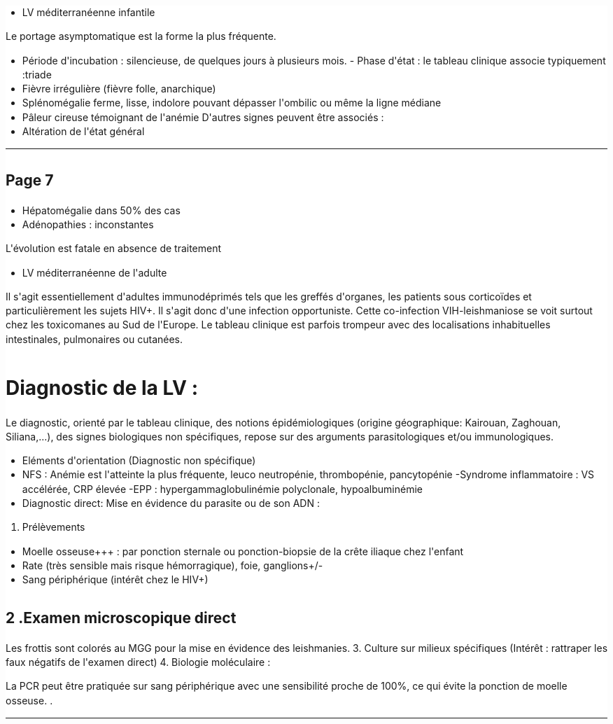 - LV méditerranéenne infantile

Le portage asymptomatique est la forme la plus fréquente.

- Période d'incubation : silencieuse, de quelques jours à plusieurs mois. - Phase d'état : le tableau clinique associe typiquement :triade
- Fièvre irrégulière (fièvre folle, anarchique)
- Splénomégalie ferme, lisse, indolore pouvant dépasser l'ombilic ou même la ligne médiane
- Pâleur cireuse témoignant de l'anémie D'autres signes peuvent être associés :
- Altération de l'état général

---

## Page 7

- Hépatomégalie dans $50 \%$ des cas
- Adénopathies : inconstantes

L'évolution est fatale en absence de traitement

- LV méditerranéenne de l'adulte

Il s'agit essentiellement d'adultes immunodéprimés tels que les greffés d'organes, les patients sous corticoïdes et particulièrement les sujets HIV+. Il s'agit donc d'une infection opportuniste. Cette co-infection VIH-leishmaniose se voit surtout chez les toxicomanes au Sud de l'Europe. Le tableau clinique est parfois trompeur avec des localisations inhabituelles intestinales, pulmonaires ou cutanées.

# Diagnostic de la LV : 

Le diagnostic, orienté par le tableau clinique, des notions épidémiologiques (origine géographique: Kairouan, Zaghouan, Siliana,...), des signes biologiques non spécifiques, repose sur des arguments parasitologiques et/ou immunologiques.

- Eléments d'orientation (Diagnostic non spécifique)
- NFS : Anémie est l'atteinte la plus fréquente, leuco neutropénie, thrombopénie, pancytopénie
-Syndrome inflammatoire : VS accélérée, CRP élevée
-EPP : hypergammaglobulinémie polyclonale, hypoalbuminémie
- Diagnostic direct: Mise en évidence du parasite ou de son ADN :

1. Prélèvements

- Moelle osseuse+++ : par ponction sternale ou ponction-biopsie de la crête iliaque chez l'enfant
- Rate (très sensible mais risque hémorragique), foie, ganglions+/-
- Sang périphérique (intérêt chez le HIV+)


## 2 .Examen microscopique direct

Les frottis sont colorés au MGG pour la mise en évidence des leishmanies.
3. Culture sur milieux spécifiques (Intérêt : rattraper les faux négatifs de l'examen direct)
4. Biologie moléculaire :

La PCR peut être pratiquée sur sang périphérique avec une sensibilité proche de $100 \%$, ce qui évite la ponction de moelle osseuse. .

---